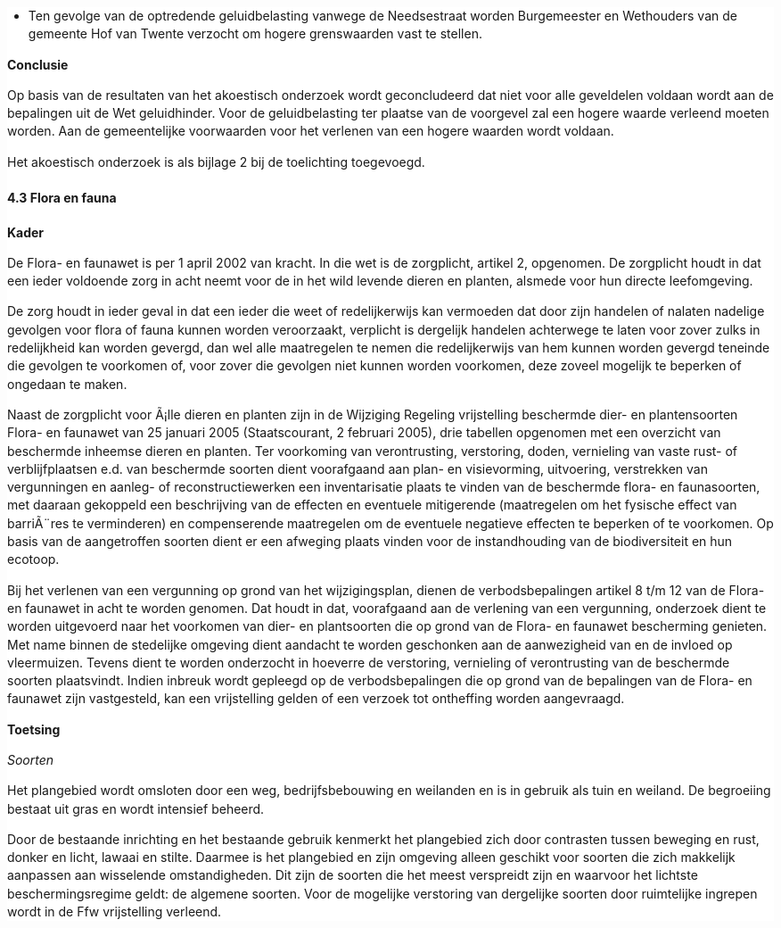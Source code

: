 * Ten gevolge van de optredende geluidbelasting vanwege de Needsestraat worden Burgemeester en Wethouders van de gemeente Hof van Twente verzocht om hogere grenswaarden vast te stellen.

**Conclusie**

Op basis van de resultaten van het akoestisch onderzoek wordt geconcludeerd dat niet voor alle geveldelen voldaan wordt aan de bepalingen uit de Wet geluidhinder. Voor de geluidbelasting ter plaatse van de voorgevel zal een hogere waarde verleend moeten worden. Aan de gemeentelijke voorwaarden voor het verlenen van een hogere waarden wordt voldaan.

Het akoestisch onderzoek is als bijlage 2 bij de toelichting toegevoegd.

#### 4\.3 Flora en fauna

**Kader**

De Flora\- en faunawet is per 1 april 2002 van kracht. In die wet is de zorgplicht, artikel 2, opgenomen. De zorgplicht houdt in dat een ieder voldoende zorg in acht neemt voor de in het wild levende dieren en planten, alsmede voor hun directe leefomgeving.

De zorg houdt in ieder geval in dat een ieder die weet of redelijkerwijs kan vermoeden dat door zijn handelen of nalaten nadelige gevolgen voor flora of fauna kunnen worden veroorzaakt, verplicht is dergelijk handelen achterwege te laten voor zover zulks in redelijkheid kan worden gevergd, dan wel alle maatregelen te nemen die redelijkerwijs van hem kunnen worden gevergd teneinde die gevolgen te voorkomen of, voor zover die gevolgen niet kunnen worden voorkomen, deze zoveel mogelijk te beperken of ongedaan te maken.

Naast de zorgplicht voor Ã¡lle dieren en planten zijn in de Wijziging Regeling vrijstelling beschermde dier\- en plantensoorten Flora\- en faunawet van 25 januari 2005 (Staatscourant, 2 februari 2005\), drie tabellen opgenomen met een overzicht van beschermde inheemse dieren en planten. Ter voorkoming van verontrusting, verstoring, doden, vernieling van vaste rust\- of verblijfplaatsen e.d. van beschermde soorten dient voorafgaand aan plan\- en visievorming, uitvoering, verstrekken van vergunningen en aanleg\- of reconstructiewerken een inventarisatie plaats te vinden van de beschermde flora\- en faunasoorten, met daaraan gekoppeld een beschrijving van de effecten en eventuele mitigerende (maatregelen om het fysische effect van barriÃ¨res te verminderen) en compenserende maatregelen om de eventuele negatieve effecten te beperken of te voorkomen. Op basis van de aangetroffen soorten dient er een afweging plaats vinden voor de instandhouding van de biodiversiteit en hun ecotoop.

Bij het verlenen van een vergunning op grond van het wijzigingsplan, dienen de verbodsbepalingen artikel 8 t/m 12 van de Flora\- en faunawet in acht te worden genomen. Dat houdt in dat, voorafgaand aan de verlening van een vergunning, onderzoek dient te worden uitgevoerd naar het voorkomen van dier\- en plantsoorten die op grond van de Flora\- en faunawet bescherming genieten. Met name binnen de stedelijke omgeving dient aandacht te worden geschonken aan de aanwezigheid van en de invloed op vleermuizen. Tevens dient te worden onderzocht in hoeverre de verstoring, vernieling of verontrusting van de beschermde soorten plaatsvindt. Indien inbreuk wordt gepleegd op de verbodsbepalingen die op grond van de bepalingen van de Flora\- en faunawet zijn vastgesteld, kan een vrijstelling gelden of een verzoek tot ontheffing worden aangevraagd.

**Toetsing**

*Soorten*

Het plangebied wordt omsloten door een weg, bedrijfsbebouwing en weilanden en is in gebruik als tuin en weiland. De begroeiing bestaat uit gras en wordt intensief beheerd.

Door de bestaande inrichting en het bestaande gebruik kenmerkt het plangebied zich door contrasten tussen beweging en rust, donker en licht, lawaai en stilte. Daarmee is het plangebied en zijn omgeving alleen geschikt voor soorten die zich makkelijk aanpassen aan wisselende omstandigheden. Dit zijn de soorten die het meest verspreidt zijn en waarvoor het lichtste beschermingsregime geldt: de algemene soorten. Voor de mogelijke verstoring van dergelijke soorten door ruimtelijke ingrepen wordt in de Ffw vrijstelling verleend.
